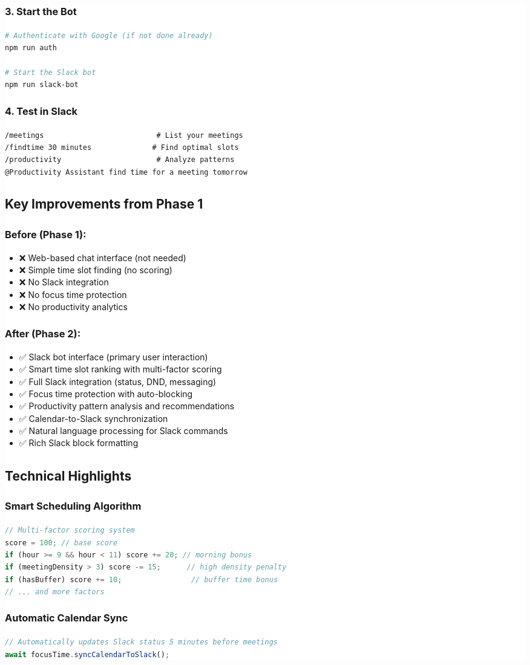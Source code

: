 ### 3. Start the Bot
```bash
# Authenticate with Google (if not done already)
npm run auth

# Start the Slack bot
npm run slack-bot
```

### 4. Test in Slack
```
/meetings                          # List your meetings
/findtime 30 minutes              # Find optimal slots
/productivity                      # Analyze patterns
@Productivity Assistant find time for a meeting tomorrow
```

## Key Improvements from Phase 1

### Before (Phase 1):
- ❌ Web-based chat interface (not needed)
- ❌ Simple time slot finding (no scoring)
- ❌ No Slack integration
- ❌ No focus time protection
- ❌ No productivity analytics

### After (Phase 2):
- ✅ Slack bot interface (primary user interaction)
- ✅ Smart time slot ranking with multi-factor scoring
- ✅ Full Slack integration (status, DND, messaging)
- ✅ Focus time protection with auto-blocking
- ✅ Productivity pattern analysis and recommendations
- ✅ Calendar-to-Slack synchronization
- ✅ Natural language processing for Slack commands
- ✅ Rich Slack block formatting

## Technical Highlights

### Smart Scheduling Algorithm
```typescript
// Multi-factor scoring system
score = 100; // base score
if (hour >= 9 && hour < 11) score += 20; // morning bonus
if (meetingDensity > 3) score -= 15;      // high density penalty
if (hasBuffer) score += 10;                // buffer time bonus
// ... and more factors
```

### Automatic Calendar Sync
```typescript
// Automatically updates Slack status 5 minutes before meetings
await focusTime.syncCalendarToSlack();
```
